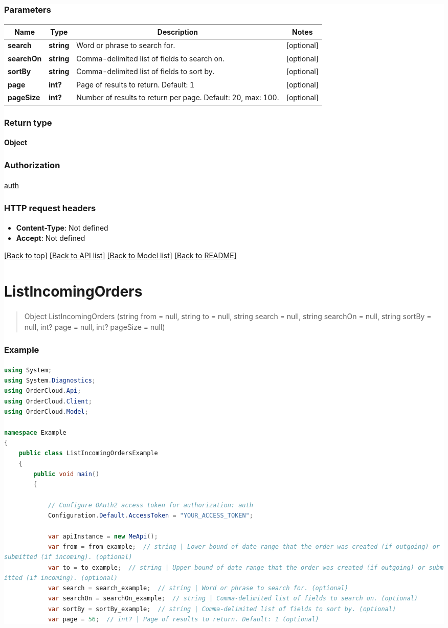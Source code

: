 ```csharp
```

### Parameters

Name | Type | Description  | Notes
------------- | ------------- | ------------- | -------------
 **search** | **string**| Word or phrase to search for. | [optional] 
 **searchOn** | **string**| Comma-delimited list of fields to search on. | [optional] 
 **sortBy** | **string**| Comma-delimited list of fields to sort by. | [optional] 
 **page** | **int?**| Page of results to return. Default: 1 | [optional] 
 **pageSize** | **int?**| Number of results to return per page. Default: 20, max: 100. | [optional] 

### Return type

**Object**

### Authorization

[auth](../README.md#auth)

### HTTP request headers

 - **Content-Type**: Not defined
 - **Accept**: Not defined

[[Back to top]](#) [[Back to API list]](../README.md#documentation-for-api-endpoints) [[Back to Model list]](../README.md#documentation-for-models) [[Back to README]](../README.md)

<a name="listincomingorders"></a>
# **ListIncomingOrders**
> Object ListIncomingOrders (string from = null, string to = null, string search = null, string searchOn = null, string sortBy = null, int? page = null, int? pageSize = null)



### Example
```csharp
using System;
using System.Diagnostics;
using OrderCloud.Api;
using OrderCloud.Client;
using OrderCloud.Model;

namespace Example
{
    public class ListIncomingOrdersExample
    {
        public void main()
        {
            
            // Configure OAuth2 access token for authorization: auth
            Configuration.Default.AccessToken = "YOUR_ACCESS_TOKEN";

            var apiInstance = new MeApi();
            var from = from_example;  // string | Lower bound of date range that the order was created (if outgoing) or submitted (if incoming). (optional) 
            var to = to_example;  // string | Upper bound of date range that the order was created (if outgoing) or submitted (if incoming). (optional) 
            var search = search_example;  // string | Word or phrase to search for. (optional) 
            var searchOn = searchOn_example;  // string | Comma-delimited list of fields to search on. (optional) 
            var sortBy = sortBy_example;  // string | Comma-delimited list of fields to sort by. (optional) 
            var page = 56;  // int? | Page of results to return. Default: 1 (optional) 
```